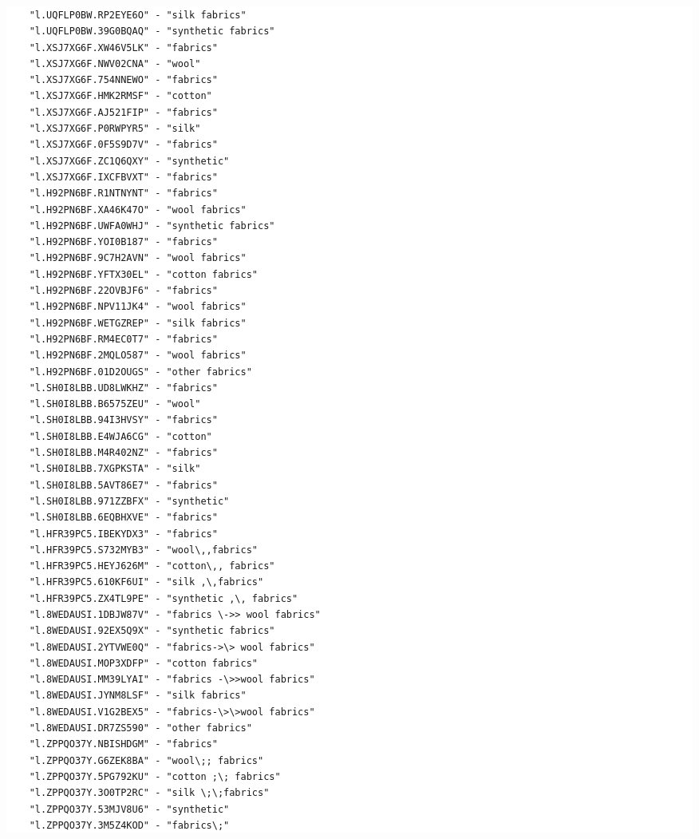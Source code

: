         "l.UQFLP0BW.RP2EYE6O" - "silk fabrics"
        "l.UQFLP0BW.39G0BQAQ" - "synthetic fabrics"
        "l.XSJ7XG6F.XW46V5LK" - "fabrics"
        "l.XSJ7XG6F.NWV02CNA" - "wool"
        "l.XSJ7XG6F.754NNEWO" - "fabrics"
        "l.XSJ7XG6F.HMK2RMSF" - "cotton"
        "l.XSJ7XG6F.AJ521FIP" - "fabrics"
        "l.XSJ7XG6F.P0RWPYR5" - "silk"
        "l.XSJ7XG6F.0F5S9D7V" - "fabrics"
        "l.XSJ7XG6F.ZC1Q6QXY" - "synthetic"
        "l.XSJ7XG6F.IXCFBVXT" - "fabrics"
        "l.H92PN6BF.R1NTNYNT" - "fabrics"
        "l.H92PN6BF.XA46K47O" - "wool fabrics"
        "l.H92PN6BF.UWFA0WHJ" - "synthetic fabrics"
        "l.H92PN6BF.YOI0B187" - "fabrics"
        "l.H92PN6BF.9C7H2AVN" - "wool fabrics"
        "l.H92PN6BF.YFTX30EL" - "cotton fabrics"
        "l.H92PN6BF.22OVBJF6" - "fabrics"
        "l.H92PN6BF.NPV11JK4" - "wool fabrics"
        "l.H92PN6BF.WETGZREP" - "silk fabrics"
        "l.H92PN6BF.RM4EC0T7" - "fabrics"
        "l.H92PN6BF.2MQLO587" - "wool fabrics"
        "l.H92PN6BF.01D2OUGS" - "other fabrics"
        "l.SH0I8LBB.UD8LWKHZ" - "fabrics"
        "l.SH0I8LBB.B6575ZEU" - "wool"
        "l.SH0I8LBB.94I3HVSY" - "fabrics"
        "l.SH0I8LBB.E4WJA6CG" - "cotton"
        "l.SH0I8LBB.M4R402NZ" - "fabrics"
        "l.SH0I8LBB.7XGPKSTA" - "silk"
        "l.SH0I8LBB.5AVT86E7" - "fabrics"
        "l.SH0I8LBB.971ZZBFX" - "synthetic"
        "l.SH0I8LBB.6EQBHXVE" - "fabrics"
        "l.HFR39PC5.IBEKYDX3" - "fabrics"
        "l.HFR39PC5.S732MYB3" - "wool\,,fabrics"
        "l.HFR39PC5.HEYJ626M" - "cotton\,, fabrics"
        "l.HFR39PC5.610KF6UI" - "silk ,\,fabrics"
        "l.HFR39PC5.ZX4TL9PE" - "synthetic ,\, fabrics"
        "l.8WEDAUSI.1DBJW87V" - "fabrics \->> wool fabrics"
        "l.8WEDAUSI.92EX5Q9X" - "synthetic fabrics"
        "l.8WEDAUSI.2YTVWE0Q" - "fabrics->\> wool fabrics"
        "l.8WEDAUSI.MOP3XDFP" - "cotton fabrics"
        "l.8WEDAUSI.MM39LYAI" - "fabrics -\>>wool fabrics"
        "l.8WEDAUSI.JYNM8LSF" - "silk fabrics"
        "l.8WEDAUSI.V1G2BEX5" - "fabrics-\>\>wool fabrics"
        "l.8WEDAUSI.DR7ZS590" - "other fabrics"
        "l.ZPPQO37Y.NBISHDGM" - "fabrics"
        "l.ZPPQO37Y.G6ZEK8BA" - "wool\;; fabrics"
        "l.ZPPQO37Y.5PG792KU" - "cotton ;\; fabrics"
        "l.ZPPQO37Y.3O0TP2RC" - "silk \;\;fabrics"
        "l.ZPPQO37Y.53MJV8U6" - "synthetic"
        "l.ZPPQO37Y.3M5Z4KOD" - "fabrics\;"
